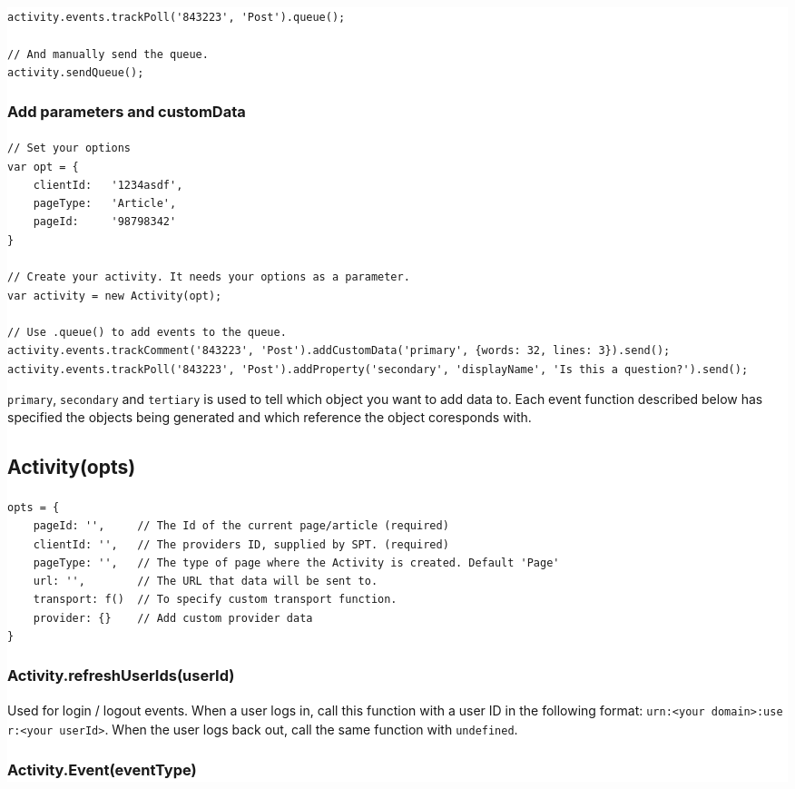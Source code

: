 ```
activity.events.trackPoll('843223', 'Post').queue();

// And manually send the queue.
activity.sendQueue();
```

### Add parameters and customData

```
// Set your options
var opt = {
    clientId:   '1234asdf',
    pageType:   'Article',
    pageId:     '98798342'
}

// Create your activity. It needs your options as a parameter.
var activity = new Activity(opt);

// Use .queue() to add events to the queue.
activity.events.trackComment('843223', 'Post').addCustomData('primary', {words: 32, lines: 3}).send();
activity.events.trackPoll('843223', 'Post').addProperty('secondary', 'displayName', 'Is this a question?').send();

```

`primary`, `secondary` and `tertiary` is used to tell which object you want to add data to. Each event function described below has specified the objects being generated and which reference the object coresponds with.

## Activity(opts)

```
opts = {
    pageId: '',     // The Id of the current page/article (required)
    clientId: '',   // The providers ID, supplied by SPT. (required)
    pageType: '',   // The type of page where the Activity is created. Default 'Page'
    url: '',        // The URL that data will be sent to.
    transport: f()  // To specify custom transport function.
    provider: {}    // Add custom provider data
}
```

### Activity.refreshUserIds(userId)

Used for login / logout events. When a user logs in, call this function with a user ID in the following format:
`urn:<your domain>:user:<your userId>`. When the user logs back out, call the same function with `undefined`.

### Activity.Event(eventType)
